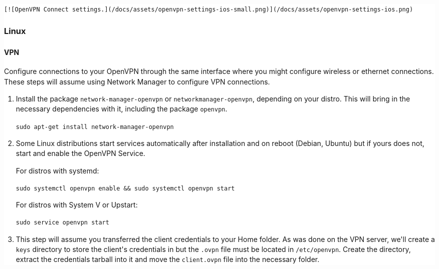     [![OpenVPN Connect settings.](/docs/assets/openvpn-settings-ios-small.png)](/docs/assets/openvpn-settings-ios.png)

### Linux

#### VPN

Configure connections to your OpenVPN through the same interface where you might configure wireless or ethernet connections. These steps will assume using Network Manager to configure VPN connections.

1.  Install the package `network-manager-openvpn` or `networkmanager-openvpn`, depending on your distro. This will bring in the necessary dependencies with it, including the package `openvpn`.

        sudo apt-get install network-manager-openvpn

2.  Some Linux distributions start services automatically after installation and on reboot (Debian, Ubuntu) but if yours does not, start and enable the OpenVPN Service.

    For distros with systemd:

        sudo systemctl openvpn enable && sudo systemctl openvpn start

    For distros with System V or Upstart:

        sudo service openvpn start

3. This step will assume you transferred the client credentials to your Home folder. As was done on the VPN server, we'll create a `keys` directory to store the client's credentials in but the `.ovpn` file must be located in `/etc/openvpn`. Create the directory, extract the credentials tarball into it and move the `client.ovpn` file into the necessary folder.
